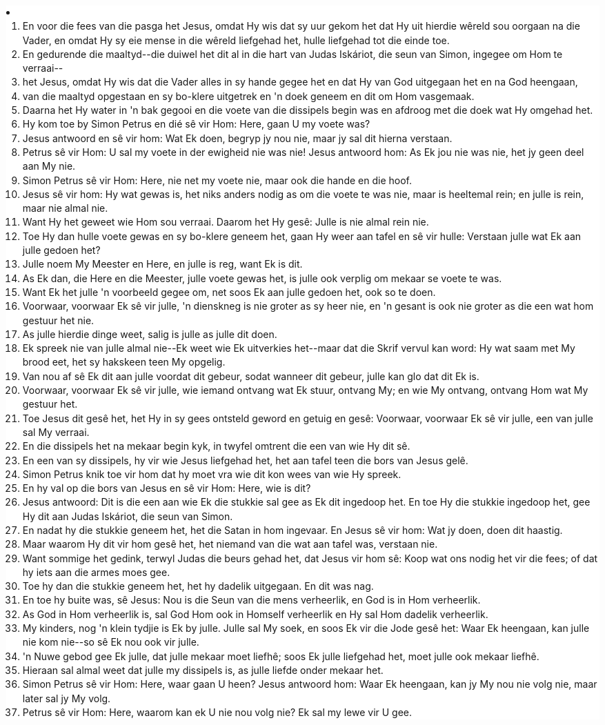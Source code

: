   <li>
    <ol>
      <li>En voor die fees van die pasga het Jesus, omdat Hy wis dat sy uur gekom het dat Hy uit hierdie wêreld sou oorgaan na die Vader, en omdat Hy sy eie mense in die wêreld liefgehad het, hulle liefgehad tot die einde toe.</li>
      <li>En gedurende die maaltyd--die duiwel het dit al in die hart van Judas Iskáriot, die seun van Simon, ingegee om Hom te verraai--</li>
      <li>het Jesus, omdat Hy wis dat die Vader alles in sy hande gegee het en dat Hy van God uitgegaan het en na God heengaan,</li>
      <li>van die maaltyd opgestaan en sy bo-klere uitgetrek en 'n doek geneem en dit om Hom vasgemaak.</li>
      <li>Daarna het Hy water in 'n bak gegooi en die voete van die dissipels begin was en afdroog met die doek wat Hy omgehad het.</li>
      <li>Hy kom toe by Simon Petrus en dié sê vir Hom: Here, gaan U my voete was?</li>
      <li>Jesus antwoord en sê vir hom: Wat Ek doen, begryp jy nou nie, maar jy sal dit hierna verstaan.</li>
      <li>Petrus sê vir Hom: U sal my voete in der ewigheid nie was nie! Jesus antwoord hom: As Ek jou nie was nie, het jy geen deel aan My nie.</li>
      <li>Simon Petrus sê vir Hom: Here, nie net my voete nie, maar ook die hande en die hoof.</li>
      <li>Jesus sê vir hom: Hy wat gewas is, het niks anders nodig as om die voete te was nie, maar is heeltemal rein; en julle is rein, maar nie almal nie.</li>
      <li>Want Hy het geweet wie Hom sou verraai. Daarom het Hy gesê: Julle is nie almal rein nie.</li>
      <li>Toe Hy dan hulle voete gewas en sy bo-klere geneem het, gaan Hy weer aan tafel en sê vir hulle: Verstaan julle wat Ek aan julle gedoen het?</li>
      <li>Julle noem My Meester en Here, en julle is reg, want Ek is dit.</li>
      <li>As Ek dan, die Here en die Meester, julle voete gewas het, is julle ook verplig om mekaar se voete te was.</li>
      <li>Want Ek het julle 'n voorbeeld gegee om, net soos Ek aan julle gedoen het, ook so te doen.</li>
      <li>Voorwaar, voorwaar Ek sê vir julle, 'n dienskneg is nie groter as sy heer nie, en 'n gesant is ook nie groter as die een wat hom gestuur het nie.</li>
      <li>As julle hierdie dinge weet, salig is julle as julle dit doen.</li>
      <li>Ek spreek nie van julle almal nie--Ek weet wie Ek uitverkies het--maar dat die Skrif vervul kan word: Hy wat saam met My brood eet, het sy hakskeen teen My opgelig.</li>
      <li>Van nou af sê Ek dit aan julle voordat dit gebeur, sodat wanneer dit gebeur, julle kan glo dat dit Ek is.</li>
      <li>Voorwaar, voorwaar Ek sê vir julle, wie iemand ontvang wat Ek stuur, ontvang My; en wie My ontvang, ontvang Hom wat My gestuur het.</li>
      <li>Toe Jesus dit gesê het, het Hy in sy gees ontsteld geword en getuig en gesê: Voorwaar, voorwaar Ek sê vir julle, een van julle sal My verraai.</li>
      <li>En die dissipels het na mekaar begin kyk, in twyfel omtrent die een van wie Hy dit sê.</li>
      <li>En een van sy dissipels, hy vir wie Jesus liefgehad het, het aan tafel teen die bors van Jesus gelê.</li>
      <li>Simon Petrus knik toe vir hom dat hy moet vra wie dit kon wees van wie Hy spreek.</li>
      <li>En hy val op die bors van Jesus en sê vir Hom: Here, wie is dit?</li>
      <li>Jesus antwoord: Dit is die een aan wie Ek die stukkie sal gee as Ek dit ingedoop het. En toe Hy die stukkie ingedoop het, gee Hy dit aan Judas Iskáriot, die seun van Simon.</li>
      <li>En nadat hy die stukkie geneem het, het die Satan in hom ingevaar. En Jesus sê vir hom: Wat jy doen, doen dit haastig.</li>
      <li>Maar waarom Hy dit vir hom gesê het, het niemand van die wat aan tafel was, verstaan nie.</li>
      <li>Want sommige het gedink, terwyl Judas die beurs gehad het, dat Jesus vir hom sê: Koop wat ons nodig het vir die fees; of dat hy iets aan die armes moes gee.</li>
      <li>Toe hy dan die stukkie geneem het, het hy dadelik uitgegaan. En dit was nag.</li>
      <li>En toe hy buite was, sê Jesus: Nou is die Seun van die mens verheerlik, en God is in Hom verheerlik.</li>
      <li>As God in Hom verheerlik is, sal God Hom ook in Homself verheerlik en Hy sal Hom dadelik verheerlik.</li>
      <li>My kinders, nog 'n klein tydjie is Ek by julle. Julle sal My soek, en soos Ek vir die Jode gesê het: Waar Ek heengaan, kan julle nie kom nie--so sê Ek nou ook vir julle.</li>
      <li>'n Nuwe gebod gee Ek julle, dat julle mekaar moet liefhê; soos Ek julle liefgehad het, moet julle ook mekaar liefhê.</li>
      <li>Hieraan sal almal weet dat julle my dissipels is, as julle liefde onder mekaar het.</li>
      <li>Simon Petrus sê vir Hom: Here, waar gaan U heen? Jesus antwoord hom: Waar Ek heengaan, kan jy My nou nie volg nie, maar later sal jy My volg.</li>
      <li>Petrus sê vir Hom: Here, waarom kan ek U nie nou volg nie? Ek sal my lewe vir U gee.</li>